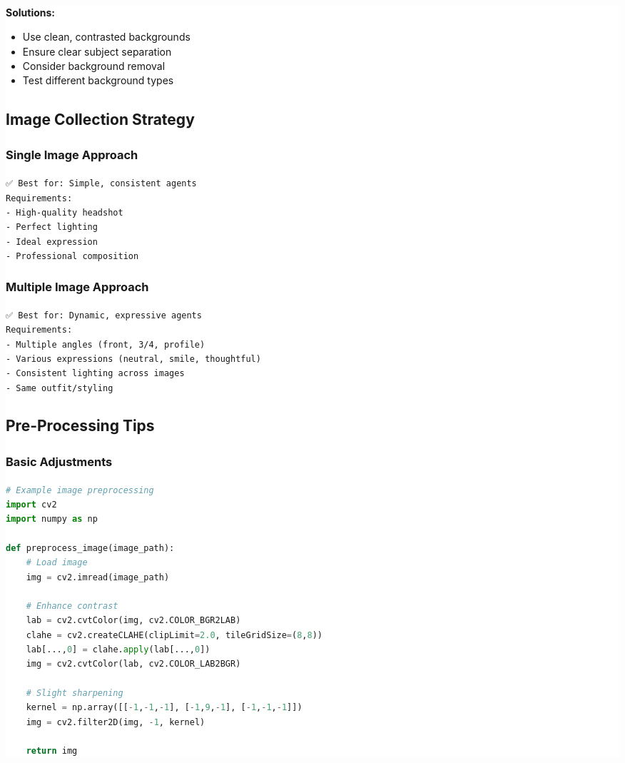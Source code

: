 **Solutions:**
- Use clean, contrasted backgrounds
- Ensure clear subject separation
- Consider background removal
- Test different background types

## Image Collection Strategy

### Single Image Approach
```
✅ Best for: Simple, consistent agents
Requirements:
- High-quality headshot
- Perfect lighting
- Ideal expression
- Professional composition
```

### Multiple Image Approach
```
✅ Best for: Dynamic, expressive agents
Requirements:
- Multiple angles (front, 3/4, profile)
- Various expressions (neutral, smile, thoughtful)
- Consistent lighting across images
- Same outfit/styling
```

## Pre-Processing Tips

### Basic Adjustments
```python
# Example image preprocessing
import cv2
import numpy as np

def preprocess_image(image_path):
    # Load image
    img = cv2.imread(image_path)
    
    # Enhance contrast
    lab = cv2.cvtColor(img, cv2.COLOR_BGR2LAB)
    clahe = cv2.createCLAHE(clipLimit=2.0, tileGridSize=(8,8))
    lab[...,0] = clahe.apply(lab[...,0])
    img = cv2.cvtColor(lab, cv2.COLOR_LAB2BGR)
    
    # Slight sharpening
    kernel = np.array([[-1,-1,-1], [-1,9,-1], [-1,-1,-1]])
    img = cv2.filter2D(img, -1, kernel)
    
    return img
```
